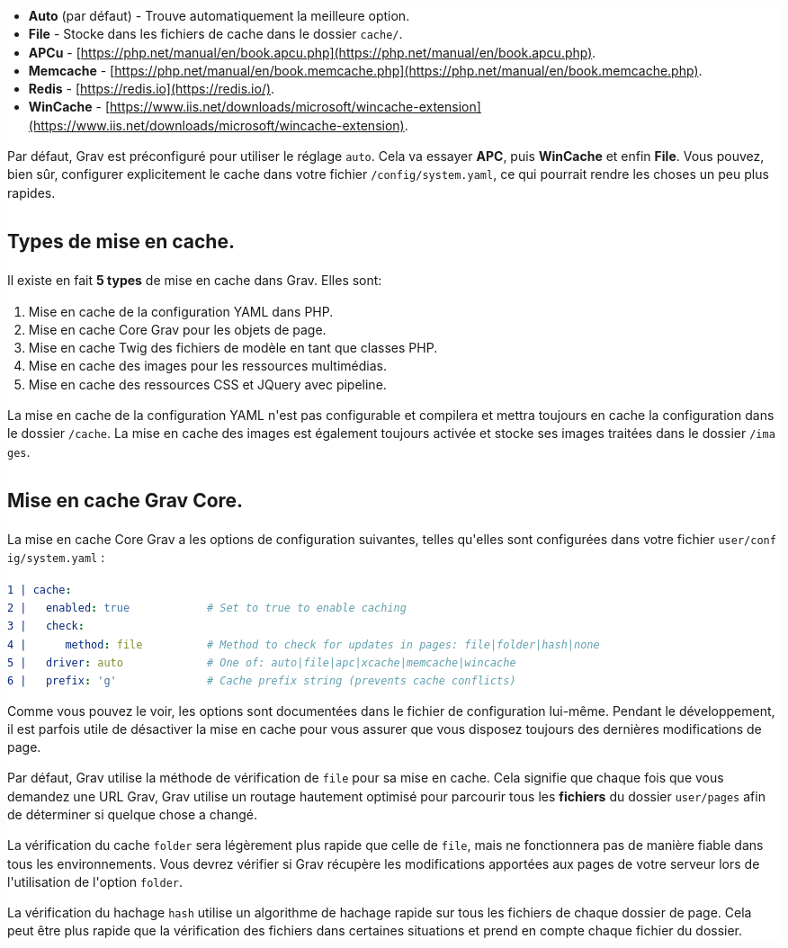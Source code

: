 * **Auto** (par défaut) - Trouve automatiquement la meilleure option.
* **File** - Stocke dans les fichiers de cache dans le dossier `cache/`.
* **APCu** - [https://php.net/manual/en/book.apcu.php](https://php.net/manual/en/book.apcu.php).
* **Memcache** - [https://php.net/manual/en/book.memcache.php](https://php.net/manual/en/book.memcache.php).
* **Redis** - [https://redis.io](https://redis.io/).
* **WinCache** - [https://www.iis.net/downloads/microsoft/wincache-extension](https://www.iis.net/downloads/microsoft/wincache-extension).

Par défaut, Grav est préconfiguré pour utiliser le réglage `auto`. Cela va essayer **APC**, puis **WinCache** et enfin **File**. Vous pouvez, bien sûr, configurer explicitement le cache dans votre fichier `/config/system.yaml`, ce qui pourrait rendre les choses un peu plus rapides.

<h2 id="Types de mise en cache">Types de mise en cache.
<a href="#Types de mise en cache" class="toc-anchor after"></a></h2>

Il existe en fait **5 types** de mise en cache dans Grav. Elles sont:

1. Mise en cache de la configuration YAML dans PHP.
2. Mise en cache Core Grav pour les objets de page.
3. Mise en cache Twig des fichiers de modèle en tant que classes PHP.
4.  Mise en cache des images pour les ressources multimédias.
5.  Mise en cache des ressources CSS et JQuery avec pipeline.

La mise en cache de la configuration YAML n'est pas configurable et compilera et mettra toujours en cache la configuration dans le dossier `/cache`. La mise en cache des images est également toujours activée et stocke ses images traitées dans le dossier `/images`.

<h2 id="Mise en cache Grav Core">Mise en cache Grav Core.
<a href="#Mise en cache Grav Core" class="toc-anchor after"></a></h2>

La mise en cache Core Grav a les options de configuration suivantes, telles qu'elles sont configurées dans votre fichier `user/config/system.yaml` :

```yaml
1 | cache:
2 |   enabled: true            # Set to true to enable caching
3 |   check:
4 |      method: file          # Method to check for updates in pages: file|folder|hash|none
5 |   driver: auto             # One of: auto|file|apc|xcache|memcache|wincache
6 |   prefix: 'g'              # Cache prefix string (prevents cache conflicts)
```

Comme vous pouvez le voir, les options sont documentées dans le fichier de configuration lui-même. Pendant le développement, il est parfois utile de désactiver la mise en cache pour vous assurer que vous disposez toujours des dernières modifications de page.

Par défaut, Grav utilise la méthode de vérification de `file` pour sa mise en cache. Cela signifie que chaque fois que vous demandez une URL Grav, Grav utilise un routage hautement optimisé pour parcourir tous les **fichiers** du dossier `user/pages` afin de déterminer si quelque chose a changé.

La vérification du cache `folder` sera légèrement plus rapide que celle de `file`, mais ne fonctionnera pas de manière fiable dans tous les environnements. Vous devrez vérifier si Grav récupère les modifications apportées aux pages de votre serveur lors de l'utilisation de l'option `folder`.

La vérification du hachage `hash` utilise un algorithme de hachage rapide sur tous les fichiers de chaque dossier de page. Cela peut être plus rapide que la vérification des fichiers dans certaines situations et prend en compte chaque fichier du dossier.
